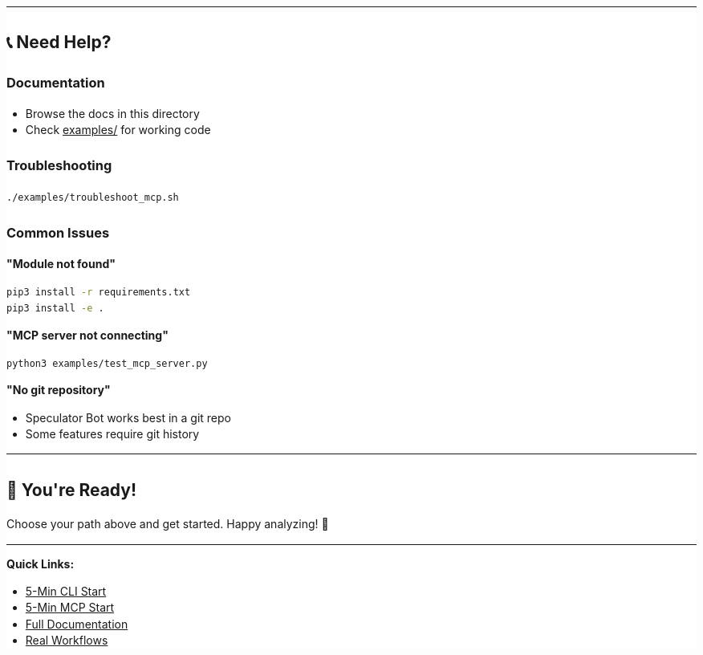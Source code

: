 
---

## 📞 Need Help?

### Documentation
- Browse the docs in this directory
- Check [examples/](examples/) for working code

### Troubleshooting
```bash
./examples/troubleshoot_mcp.sh
```

### Common Issues

**"Module not found"**
```bash
pip3 install -r requirements.txt
pip3 install -e .
```

**"MCP server not connecting"**
```bash
python3 examples/test_mcp_server.py
```

**"No git repository"**
- Speculator Bot works best in a git repo
- Some features require git history

---

## 🎉 You're Ready!

Choose your path above and get started. Happy analyzing! 🤖

---

**Quick Links:**
- [5-Min CLI Start](QUICKSTART.md)
- [5-Min MCP Start](MCP_QUICKSTART.md)
- [Full Documentation](USAGE_GUIDE.md)
- [Real Workflows](examples/workflow_examples.md)

